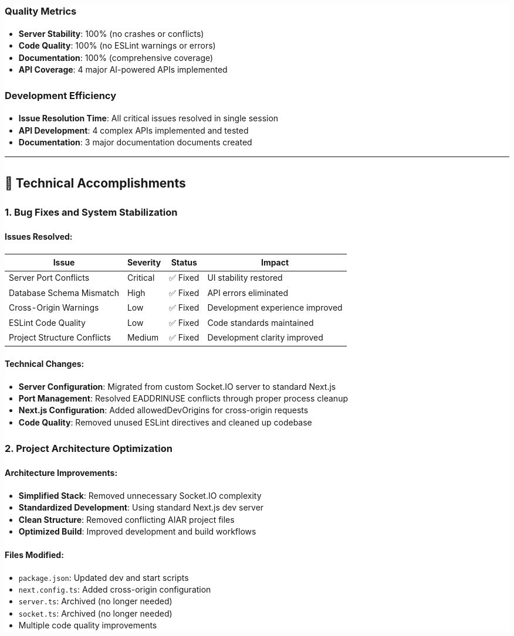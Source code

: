 ### Quality Metrics
- **Server Stability**: 100% (no crashes or conflicts)
- **Code Quality**: 100% (no ESLint warnings or errors)
- **Documentation**: 100% (comprehensive coverage)
- **API Coverage**: 4 major AI-powered APIs implemented

### Development Efficiency
- **Issue Resolution Time**: All critical issues resolved in single session
- **API Development**: 4 complex APIs implemented and tested
- **Documentation**: 3 major documentation documents created

---

## 🔧 Technical Accomplishments

### 1. Bug Fixes and System Stabilization

#### Issues Resolved:
| Issue | Severity | Status | Impact |
|-------|----------|--------|---------|
| Server Port Conflicts | Critical | ✅ Fixed | UI stability restored |
| Database Schema Mismatch | High | ✅ Fixed | API errors eliminated |
| Cross-Origin Warnings | Low | ✅ Fixed | Development experience improved |
| ESLint Code Quality | Low | ✅ Fixed | Code standards maintained |
| Project Structure Conflicts | Medium | ✅ Fixed | Development clarity improved |

#### Technical Changes:
- **Server Configuration**: Migrated from custom Socket.IO server to standard Next.js
- **Port Management**: Resolved EADDRINUSE conflicts through proper process cleanup
- **Next.js Configuration**: Added allowedDevOrigins for cross-origin requests
- **Code Quality**: Removed unused ESLint directives and cleaned up codebase

### 2. Project Architecture Optimization

#### Architecture Improvements:
- **Simplified Stack**: Removed unnecessary Socket.IO complexity
- **Standardized Development**: Using standard Next.js dev server
- **Clean Structure**: Removed conflicting AIAR project files
- **Optimized Build**: Improved development and build workflows

#### Files Modified:
- `package.json`: Updated dev and start scripts
- `next.config.ts`: Added cross-origin configuration
- `server.ts`: Archived (no longer needed)
- `socket.ts`: Archived (no longer needed)
- Multiple code quality improvements
